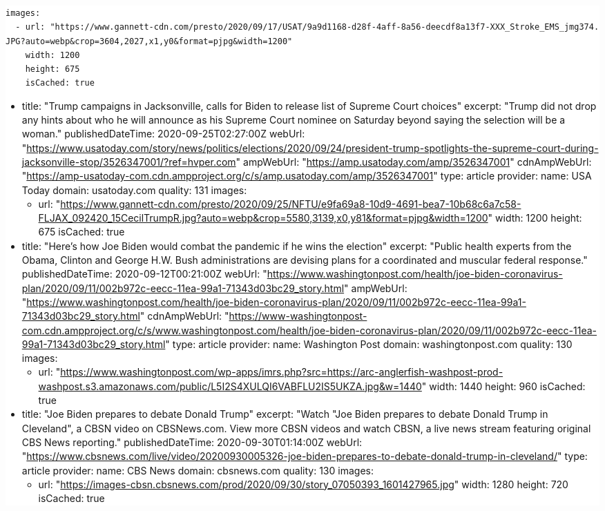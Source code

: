     images:
      - url: "https://www.gannett-cdn.com/presto/2020/09/17/USAT/9a9d1168-d28f-4aff-8a56-deecdf8a13f7-XXX_Stroke_EMS_jmg374.JPG?auto=webp&crop=3604,2027,x1,y0&format=pjpg&width=1200"
        width: 1200
        height: 675
        isCached: true
  - title: "Trump campaigns in Jacksonville, calls for Biden to release list of Supreme Court choices"
    excerpt: "Trump did not drop any hints about who he will announce as his Supreme Court nominee on Saturday beyond saying the selection will be a woman."
    publishedDateTime: 2020-09-25T02:27:00Z
    webUrl: "https://www.usatoday.com/story/news/politics/elections/2020/09/24/president-trump-spotlights-the-supreme-court-during-jacksonville-stop/3526347001/?ref=hvper.com"
    ampWebUrl: "https://amp.usatoday.com/amp/3526347001"
    cdnAmpWebUrl: "https://amp-usatoday-com.cdn.ampproject.org/c/s/amp.usatoday.com/amp/3526347001"
    type: article
    provider:
      name: USA Today
      domain: usatoday.com
    quality: 131
    images:
      - url: "https://www.gannett-cdn.com/presto/2020/09/25/NFTU/e9fa69a8-10d9-4691-bea7-10b68c6a7c58-FLJAX_092420_15CecilTrumpR.jpg?auto=webp&crop=5580,3139,x0,y81&format=pjpg&width=1200"
        width: 1200
        height: 675
        isCached: true
  - title: "Here’s how Joe Biden would combat the pandemic if he wins the election"
    excerpt: "Public health experts from the Obama, Clinton and George H.W. Bush administrations are devising plans for a coordinated and muscular federal response."
    publishedDateTime: 2020-09-12T00:21:00Z
    webUrl: "https://www.washingtonpost.com/health/joe-biden-coronavirus-plan/2020/09/11/002b972c-eecc-11ea-99a1-71343d03bc29_story.html"
    ampWebUrl: "https://www.washingtonpost.com/health/joe-biden-coronavirus-plan/2020/09/11/002b972c-eecc-11ea-99a1-71343d03bc29_story.html"
    cdnAmpWebUrl: "https://www-washingtonpost-com.cdn.ampproject.org/c/s/www.washingtonpost.com/health/joe-biden-coronavirus-plan/2020/09/11/002b972c-eecc-11ea-99a1-71343d03bc29_story.html"
    type: article
    provider:
      name: Washington Post
      domain: washingtonpost.com
    quality: 130
    images:
      - url: "https://www.washingtonpost.com/wp-apps/imrs.php?src=https://arc-anglerfish-washpost-prod-washpost.s3.amazonaws.com/public/L5I2S4XULQI6VABFLU2IS5UKZA.jpg&w=1440"
        width: 1440
        height: 960
        isCached: true
  - title: "Joe Biden prepares to debate Donald Trump"
    excerpt: "Watch \"Joe Biden prepares to debate Donald Trump in Cleveland\", a CBSN video on CBSNews.com. View more CBSN videos and watch CBSN, a live news stream featuring original CBS News reporting."
    publishedDateTime: 2020-09-30T01:14:00Z
    webUrl: "https://www.cbsnews.com/live/video/20200930005326-joe-biden-prepares-to-debate-donald-trump-in-cleveland/"
    type: article
    provider:
      name: CBS News
      domain: cbsnews.com
    quality: 130
    images:
      - url: "https://images-cbsn.cbsnews.com/prod/2020/09/30/story_07050393_1601427965.jpg"
        width: 1280
        height: 720
        isCached: true
